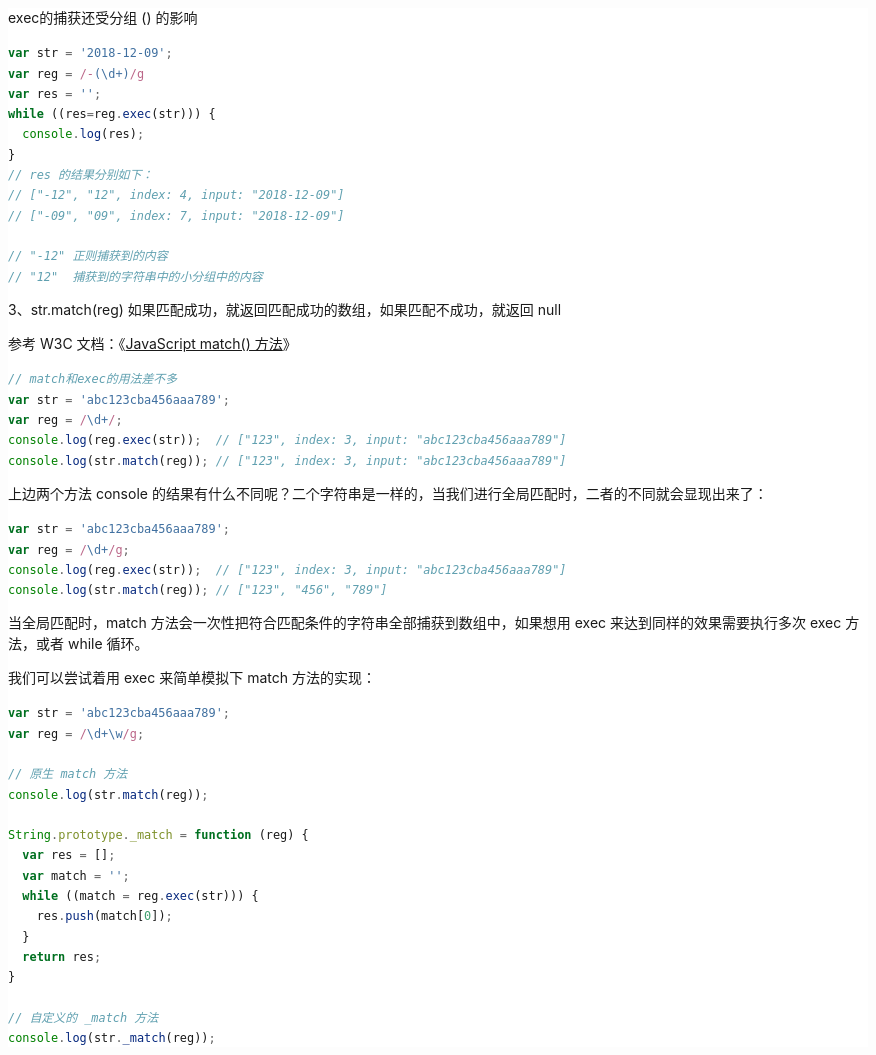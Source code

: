 exec的捕获还受分组 () 的影响

``` javascript
var str = '2018-12-09';
var reg = /-(\d+)/g
var res = '';
while ((res=reg.exec(str))) {
  console.log(res);
}
// res 的结果分别如下：
// ["-12", "12", index: 4, input: "2018-12-09"]
// ["-09", "09", index: 7, input: "2018-12-09"]

// "-12" 正则捕获到的内容
// "12"  捕获到的字符串中的小分组中的内容
```

3、str.match(reg) 如果匹配成功，就返回匹配成功的数组，如果匹配不成功，就返回 null

参考 W3C 文档：《[JavaScript match() 方法](http://www.w3school.com.cn/jsref/jsref_match.asp)》

``` javascript
// match和exec的用法差不多
var str = 'abc123cba456aaa789';
var reg = /\d+/;
console.log(reg.exec(str));  // ["123", index: 3, input: "abc123cba456aaa789"]
console.log(str.match(reg)); // ["123", index: 3, input: "abc123cba456aaa789"]
```

上边两个方法 console 的结果有什么不同呢？二个字符串是一样的，当我们进行全局匹配时，二者的不同就会显现出来了：

``` javascript
var str = 'abc123cba456aaa789';
var reg = /\d+/g;
console.log(reg.exec(str));  // ["123", index: 3, input: "abc123cba456aaa789"]
console.log(str.match(reg)); // ["123", "456", "789"]
```

当全局匹配时，match 方法会一次性把符合匹配条件的字符串全部捕获到数组中，如果想用 exec 来达到同样的效果需要执行多次 exec 方法，或者 while 循环。

我们可以尝试着用 exec 来简单模拟下 match 方法的实现：

``` javascript
var str = 'abc123cba456aaa789';
var reg = /\d+\w/g;

// 原生 match 方法
console.log(str.match(reg));

String.prototype._match = function (reg) {
  var res = [];
  var match = '';
  while ((match = reg.exec(str))) {
    res.push(match[0]);
  }
  return res;
}

// 自定义的 _match 方法
console.log(str._match(reg));
```
